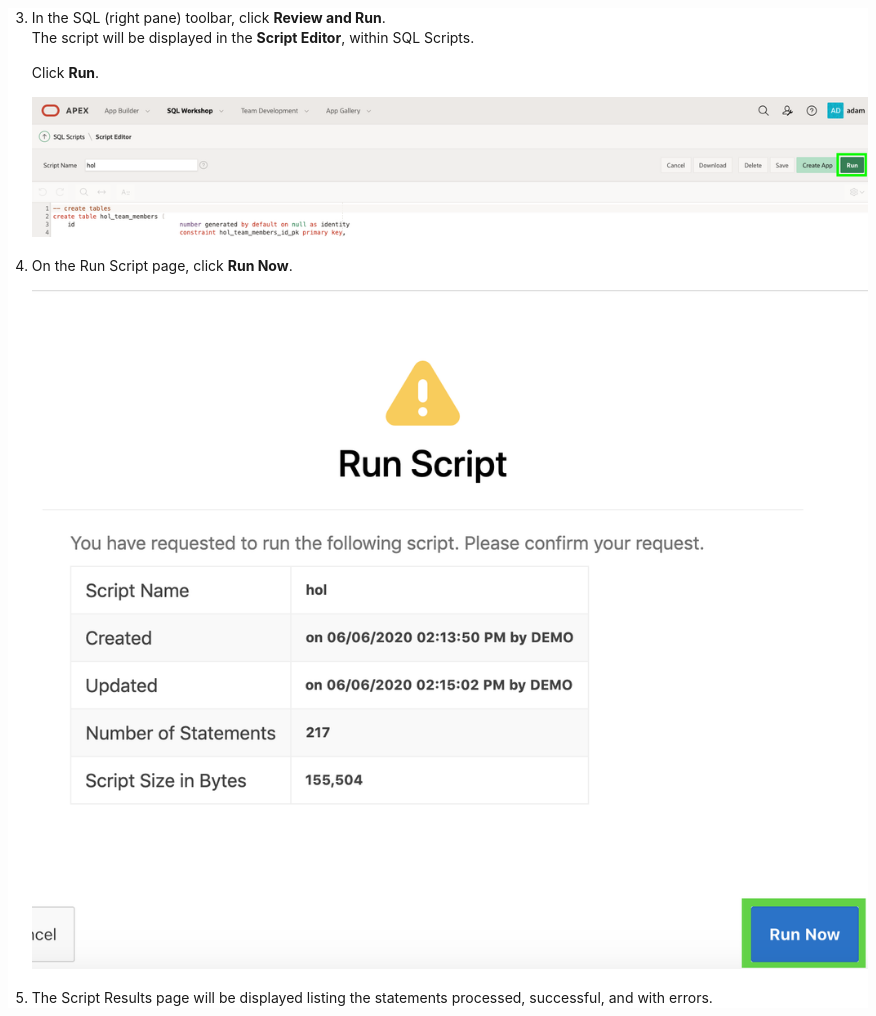 3. In the SQL (right pane) toolbar, click **Review and Run**.    
    The script will be displayed in the **Script Editor**, within SQL Scripts.

    Click **Run**.

    ![](images/run-script.png " ")

4. On the Run Script page, click **Run Now**.

    ![](images/lcdlab2step7part4.png " ")
5. The Script Results page will be displayed listing the statements processed, successful, and with errors.
